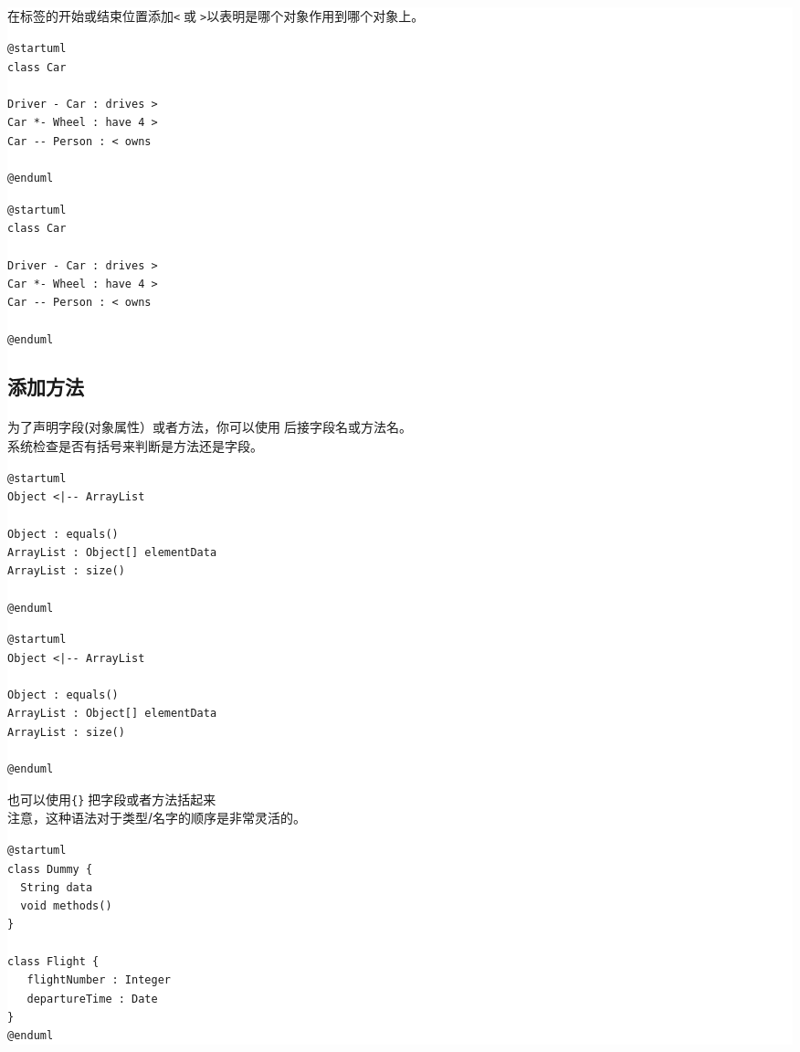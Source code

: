 在标签的开始或结束位置添加`<` 或 `>`以表明是哪个对象作用到哪个对象上。

```markdown
@startuml
class Car

Driver - Car : drives >
Car *- Wheel : have 4 >
Car -- Person : < owns

@enduml
```

```plantuml
@startuml
class Car

Driver - Car : drives >
Car *- Wheel : have 4 >
Car -- Person : < owns

@enduml
```

## 添加方法

为了声明字段(对象属性）或者方法，你可以使用 后接字段名或方法名。  
系统检查是否有括号来判断是方法还是字段。  

```markdown
@startuml
Object <|-- ArrayList

Object : equals()
ArrayList : Object[] elementData
ArrayList : size()

@enduml
```

```plantuml
@startuml
Object <|-- ArrayList

Object : equals()
ArrayList : Object[] elementData
ArrayList : size()

@enduml
```

也可以使用`{}` 把字段或者方法括起来  
注意，这种语法对于类型/名字的顺序是非常灵活的。  

```markdown
@startuml
class Dummy {
  String data
  void methods()
}

class Flight {
   flightNumber : Integer
   departureTime : Date
}
@enduml
```
